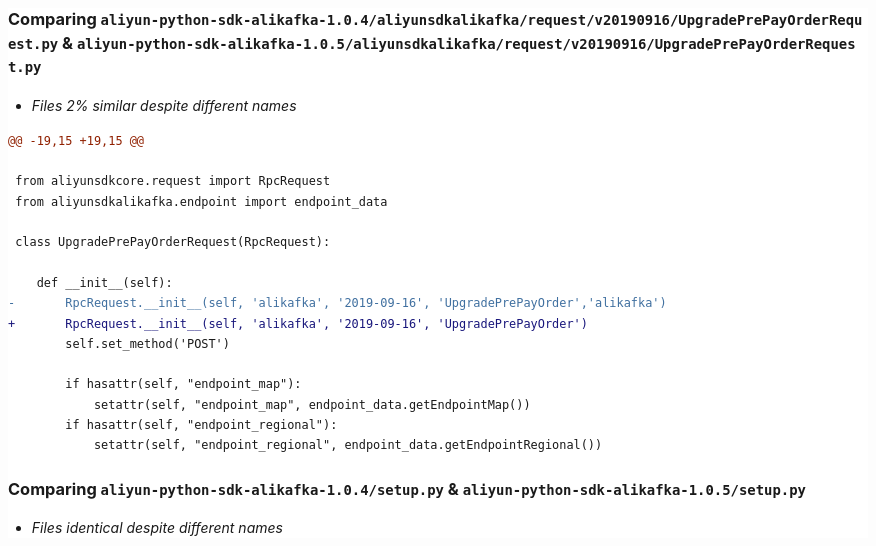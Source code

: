 ### Comparing `aliyun-python-sdk-alikafka-1.0.4/aliyunsdkalikafka/request/v20190916/UpgradePrePayOrderRequest.py` & `aliyun-python-sdk-alikafka-1.0.5/aliyunsdkalikafka/request/v20190916/UpgradePrePayOrderRequest.py`

 * *Files 2% similar despite different names*

```diff
@@ -19,15 +19,15 @@
 
 from aliyunsdkcore.request import RpcRequest
 from aliyunsdkalikafka.endpoint import endpoint_data
 
 class UpgradePrePayOrderRequest(RpcRequest):
 
 	def __init__(self):
-		RpcRequest.__init__(self, 'alikafka', '2019-09-16', 'UpgradePrePayOrder','alikafka')
+		RpcRequest.__init__(self, 'alikafka', '2019-09-16', 'UpgradePrePayOrder')
 		self.set_method('POST')
 
 		if hasattr(self, "endpoint_map"):
 			setattr(self, "endpoint_map", endpoint_data.getEndpointMap())
 		if hasattr(self, "endpoint_regional"):
 			setattr(self, "endpoint_regional", endpoint_data.getEndpointRegional())
```

### Comparing `aliyun-python-sdk-alikafka-1.0.4/setup.py` & `aliyun-python-sdk-alikafka-1.0.5/setup.py`

 * *Files identical despite different names*

